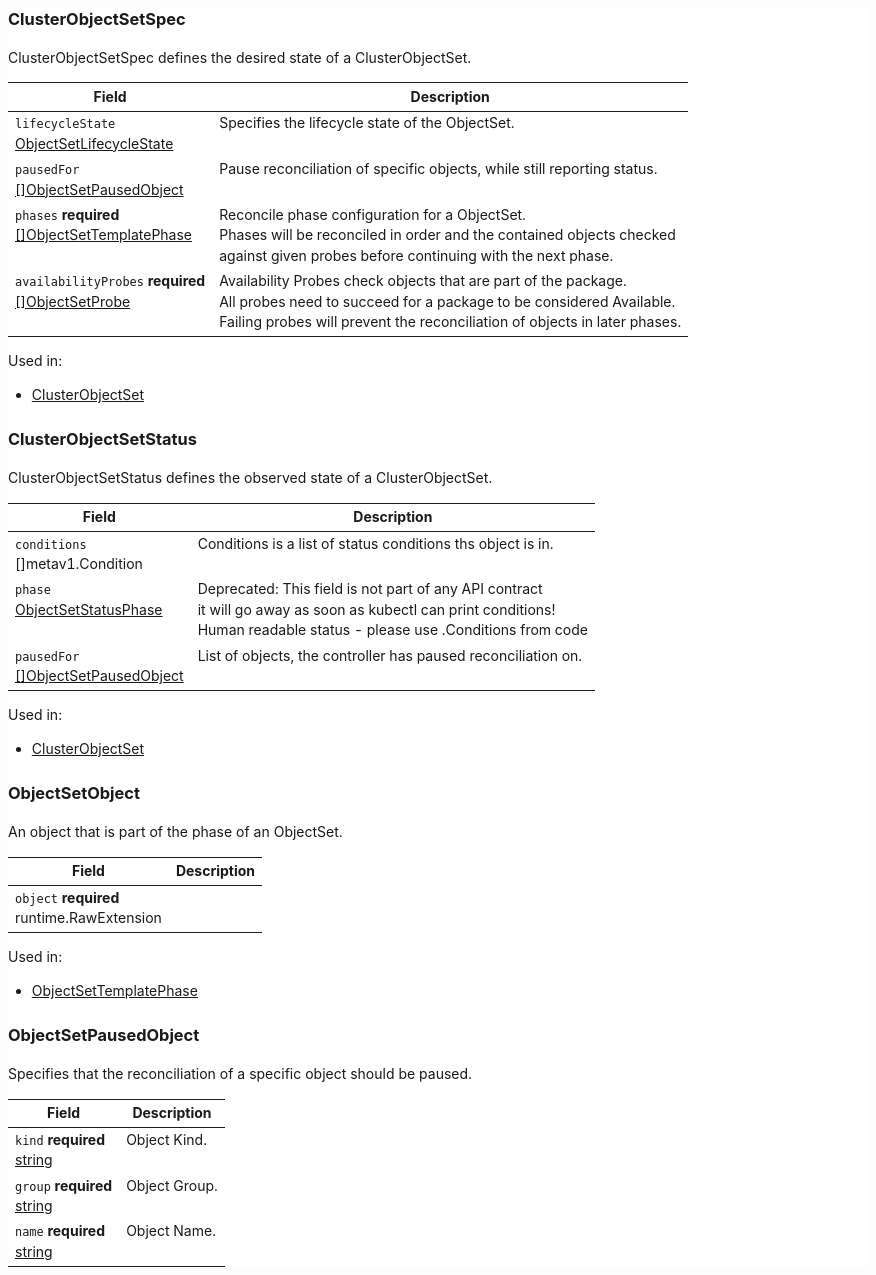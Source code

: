 


### ClusterObjectSetSpec

ClusterObjectSetSpec defines the desired state of a ClusterObjectSet.

| Field | Description |
| ----- | ----------- |
| `lifecycleState` <br><a href="#objectsetlifecyclestate">ObjectSetLifecycleState</a> | Specifies the lifecycle state of the ObjectSet. |
| `pausedFor` <br><a href="#objectsetpausedobject">[]ObjectSetPausedObject</a> | Pause reconciliation of specific objects, while still reporting status. |
| `phases` <b>required</b><br><a href="#objectsettemplatephase">[]ObjectSetTemplatePhase</a> | Reconcile phase configuration for a ObjectSet.<br>Phases will be reconciled in order and the contained objects checked<br>against given probes before continuing with the next phase. |
| `availabilityProbes` <b>required</b><br><a href="#objectsetprobe">[]ObjectSetProbe</a> | Availability Probes check objects that are part of the package.<br>All probes need to succeed for a package to be considered Available.<br>Failing probes will prevent the reconciliation of objects in later phases. |


Used in:
* [ClusterObjectSet](#clusterobjectset)


### ClusterObjectSetStatus

ClusterObjectSetStatus defines the observed state of a ClusterObjectSet.

| Field | Description |
| ----- | ----------- |
| `conditions` <br>[]metav1.Condition | Conditions is a list of status conditions ths object is in. |
| `phase` <br><a href="#objectsetstatusphase">ObjectSetStatusPhase</a> | Deprecated: This field is not part of any API contract<br>it will go away as soon as kubectl can print conditions!<br>Human readable status - please use .Conditions from code |
| `pausedFor` <br><a href="#objectsetpausedobject">[]ObjectSetPausedObject</a> | List of objects, the controller has paused reconciliation on. |


Used in:
* [ClusterObjectSet](#clusterobjectset)


### ObjectSetObject

An object that is part of the phase of an ObjectSet.

| Field | Description |
| ----- | ----------- |
| `object` <b>required</b><br>runtime.RawExtension |  |


Used in:
* [ObjectSetTemplatePhase](#objectsettemplatephase)


### ObjectSetPausedObject

Specifies that the reconciliation of a specific object should be paused.

| Field | Description |
| ----- | ----------- |
| `kind` <b>required</b><br><a href="#string">string</a> | Object Kind. |
| `group` <b>required</b><br><a href="#string">string</a> | Object Group. |
| `name` <b>required</b><br><a href="#string">string</a> | Object Name. |
